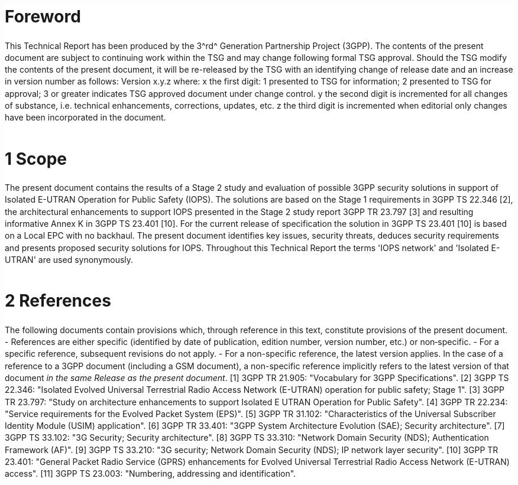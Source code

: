 # Foreword
This Technical Report has been produced by the 3^rd^ Generation Partnership
Project (3GPP).
The contents of the present document are subject to continuing work within the
TSG and may change following formal TSG approval. Should the TSG modify the
contents of the present document, it will be re-released by the TSG with an
identifying change of release date and an increase in version number as
follows:
Version x.y.z
where:
x the first digit:
1 presented to TSG for information;
2 presented to TSG for approval;
3 or greater indicates TSG approved document under change control.
y the second digit is incremented for all changes of substance, i.e. technical
enhancements, corrections, updates, etc.
z the third digit is incremented when editorial only changes have been
incorporated in the document.
# 1 Scope
The present document contains the results of a Stage 2 study and evaluation of
possible 3GPP security solutions in support of Isolated E-UTRAN Operation for
Public Safety (IOPS). The solutions are based on the Stage 1 requirements in
3GPP TS 22.346 [2], the architectural enhancements to support IOPS presented
in the Stage 2 study report 3GPP TR 23.797 [3] and resulting informative Annex
K in 3GPP TS 23.401 [10]. For the current release of specification the
solution in 3GPP TS 23.401 [10] is based on a Local EPC with no backhaul.
The present document identifies key issues, security threats, deduces security
requirements and presents proposed security solutions for IOPS.
Throughout this Technical Report the terms \'IOPS network\' and \'Isolated
E-UTRAN\' are used synonymously.
# 2 References
The following documents contain provisions which, through reference in this
text, constitute provisions of the present document.
\- References are either specific (identified by date of publication, edition
number, version number, etc.) or non‑specific.
\- For a specific reference, subsequent revisions do not apply.
\- For a non-specific reference, the latest version applies. In the case of a
reference to a 3GPP document (including a GSM document), a non-specific
reference implicitly refers to the latest version of that document _in the
same Release as the present document_.
[1] 3GPP TR 21.905: \"Vocabulary for 3GPP Specifications\".
[2] 3GPP TS 22.346: \"Isolated Evolved Universal Terrestrial Radio Access
Network (E-UTRAN) operation for public safety; Stage 1\".
[3] 3GPP TR 23.797: \"Study on architecture enhancements to support Isolated E
UTRAN Operation for Public Safety\".
[4] 3GPP TR 22.234: \"Service requirements for the Evolved Packet System
(EPS)\".
[5] 3GPP TR 31.102: \"Characteristics of the Universal Subscriber Identity
Module (USIM) application\".
[6] 3GPP TR 33.401: \"3GPP System Architecture Evolution (SAE); Security
architecture\".
[7] 3GPP TS 33.102: \"3G Security; Security architecture\".
[8] 3GPP TS 33.310: \"Network Domain Security (NDS); Authentication Framework
(AF)\".
[9] 3GPP TS 33.210: \"3G security; Network Domain Security (NDS); IP network
layer security\".
[10] 3GPP TR 23.401: \"General Packet Radio Service (GPRS) enhancements for
Evolved Universal Terrestrial Radio Access Network (E-UTRAN) access\".
[11] 3GPP TS 23.003: \"Numbering, addressing and identification\".